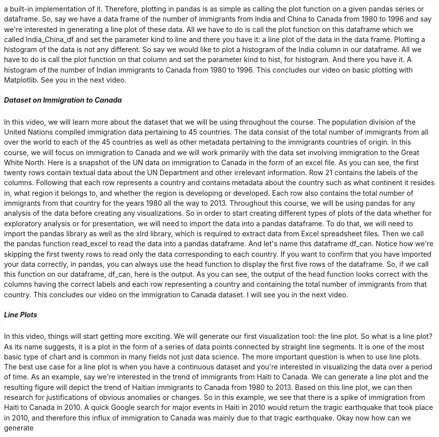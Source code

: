 a built-in implementation of it. Therefore, plotting in pandas is as simple as
calling the plot function on a given pandas series or dataframe. So, say we
have a data frame of the number of immigrants from India and China to
Canada from 1980 to 1996 and say we're interested in generating a line plot of
these data. All we have to do is call the plot function on this dataframe which
we called India_China_df and set the parameter kind
to line and there you have it: a line plot of the data in the data frame.
Plotting a histogram of the data is not any different. So say we would like to
plot a histogram of the India column in our dataframe. All we have to do is call
the plot function on that column and set the parameter kind to hist, for histogram.
And there you have it. A histogram of the number of Indian immigrants
to Canada from 1980 to 1996. This concludes our video on basic plotting
with Matplotlib. See you in the next video.

##### Dataset on Immigration to Canada

In this video, we will learn more about the dataset that we will be using
throughout the course. The population division of the United Nations compiled
immigration data pertaining to 45 countries. The data consist of the total
number of immigrants from all over the world to each of the 45 countries as
well as other metadata pertaining to the immigrants countries of origin. In this
course, we will focus on immigration to Canada and we will work primarily with
the data set involving immigration to the Great White North. Here is a snapshot
of the UN data on immigration to Canada in the form of an excel file. As you can
see, the first twenty rows contain textual data about the UN Department and other
irrelevant information. Row 21 contains the labels of the columns. Following that
each row represents a country and contains metadata about the country such
as what continent it resides in, what region it belongs to, and whether the
region is developing or developed. Each row also contains the total number of
immigrants from that country for the years 1980 all the way to 2013.
Throughout this course, we will be using pandas for any analysis of the data
before creating any visualizations. So in order to start creating different types
of plots of the data whether for exploratory analysis or for presentation,
we will need to import the data into a pandas dataframe. To do that, we will
need to import the pandas library as well as the xlrd library, which is
required to extract data from Excel spreadsheet files. Then we call the
pandas function read_excel to read the data into a pandas dataframe.
And let's name this dataframe df_can. Notice how we're skipping
the first twenty rows to read only the data corresponding to each country. If you
want to confirm that you have imported your data correctly, in pandas, you can
always use the head function to display the first five rows of the dataframe. So,
if we call this function on our dataframe, df_can, here is the
output. As you can see, the output of the head function looks correct with the
columns having the correct labels and each row representing a country and
containing the total number of immigrants from that country. This
concludes our video on the immigration to Canada dataset. I will see you in the
next video.

##### Line Plots

In this video, things will start getting more exciting. We will generate our first
visualization tool: the line plot. So what is a line plot? As its name suggests, it
is a plot in the form of a series of data points connected by straight line
segments. It is one of the most basic type of chart and is common in many
fields not just data science. The more important question is when to use line
plots. The best use case for a line plot is when you have a continuous dataset
and you're interested in visualizing the data over a period of time. As an
example, say we're interested in the trend of immigrants from Haiti to Canada.
We can generate a line plot and the resulting figure will depict the trend
of Haitian immigrants to Canada from 1980 to 2013. Based on this line plot, we
can then research for justifications of obvious anomalies or changes. So in this
example, we see that there is a spike of immigration from Haiti to Canada in 2010.
A quick Google search for major events in Haiti in 2010 would return the tragic
earthquake that took place in 2010, and therefore this influx of immigration to
Canada was mainly due to that tragic earthquake. Okay now how can we generate